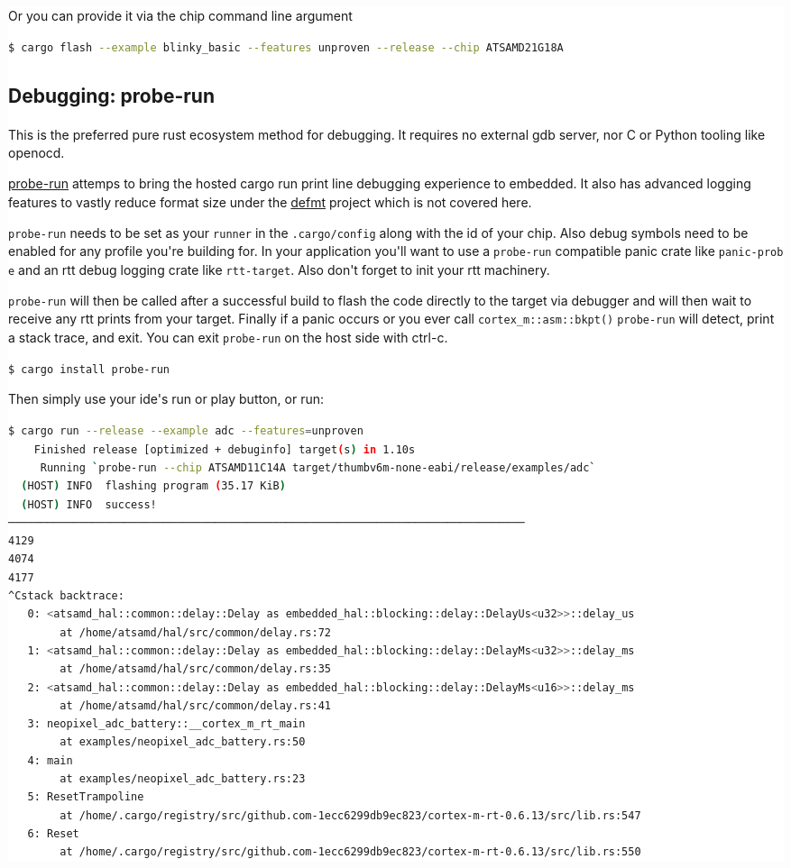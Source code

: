 Or you can provide it via the chip command line argument
```bash
$ cargo flash --example blinky_basic --features unproven --release --chip ATSAMD21G18A
```

## Debugging: probe-run

This is the preferred pure rust ecosystem method for debugging. It requires no external gdb server, nor C or Python tooling like openocd.

[probe-run](https://github.com/probe-rs/cargo-flash) attemps to bring the hosted cargo run print line debugging experience to embedded. It also has advanced logging features to vastly reduce format size under the [defmt](https://github.com/knurling-rs/defmt) project which is not covered here.

`probe-run` needs to be set as your `runner` in the `.cargo/config` along with the id of your chip. Also debug symbols need to be enabled for any profile you're building for. In your application you'll want to use a `probe-run` compatible panic crate like `panic-probe` and an rtt debug logging crate like `rtt-target`. Also don't forget to init your rtt machinery.

`probe-run` will then be called after a successful build to flash the code directly to the target via debugger and will then wait to receive any rtt prints from your target. Finally if a panic occurs or you ever call `cortex_m::asm::bkpt()` `probe-run` will detect, print a stack trace, and exit. You can exit `probe-run` on the host side with ctrl-c.

```bash
$ cargo install probe-run
```

Then simply use your ide's run or play button, or run:
```bash
$ cargo run --release --example adc --features=unproven
    Finished release [optimized + debuginfo] target(s) in 1.10s
     Running `probe-run --chip ATSAMD11C14A target/thumbv6m-none-eabi/release/examples/adc`
  (HOST) INFO  flashing program (35.17 KiB)
  (HOST) INFO  success!
────────────────────────────────────────────────────────────────────────────────
4129
4074
4177
^Cstack backtrace:
   0: <atsamd_hal::common::delay::Delay as embedded_hal::blocking::delay::DelayUs<u32>>::delay_us
        at /home/atsamd/hal/src/common/delay.rs:72
   1: <atsamd_hal::common::delay::Delay as embedded_hal::blocking::delay::DelayMs<u32>>::delay_ms
        at /home/atsamd/hal/src/common/delay.rs:35
   2: <atsamd_hal::common::delay::Delay as embedded_hal::blocking::delay::DelayMs<u16>>::delay_ms
        at /home/atsamd/hal/src/common/delay.rs:41
   3: neopixel_adc_battery::__cortex_m_rt_main
        at examples/neopixel_adc_battery.rs:50
   4: main
        at examples/neopixel_adc_battery.rs:23
   5: ResetTrampoline
        at /home/.cargo/registry/src/github.com-1ecc6299db9ec823/cortex-m-rt-0.6.13/src/lib.rs:547
   6: Reset
        at /home/.cargo/registry/src/github.com-1ecc6299db9ec823/cortex-m-rt-0.6.13/src/lib.rs:550
```


[arduino_mkr1000]: https://github.com/atsamd-rs/atsamd/tree/master/boards/arduino_mkr1000
[arduino_mkr_vidor_4000]: https://github.com/atsamd-rs/atsamd/tree/master/boards/arduino_mkrvidor4000
[arduino_mkrwifi1010]: https://github.com/atsamd-rs/atsamd/tree/master/boards/arduino_mkrwifi1010
[arduino_mkrzero]: https://github.com/atsamd-rs/atsamd/tree/master/boards/arduino_mkrzero/
[arduino_nano33_iot]: https://github.com/atsamd-rs/atsamd/tree/master/boards/arduino_nano33iot
[atsame54_xpro]: https://github.com/atsamd-rs/atsamd/tree/master/boards/atsame54_xpro/
[circuit_playground_express]: https://github.com/atsamd-rs/atsamd/tree/master/boards/circuit_playground_express/
[edgebadge]: https://github.com/atsamd-rs/atsamd/tree/master/boards/edgebadge
[feather_m0]: https://github.com/atsamd-rs/atsamd/tree/master/boards/feather_m0/
[feather_m4]: https://github.com/atsamd-rs/atsamd/tree/master/boards/feather_m4/
[gemma_m0]: https://github.com/atsamd-rs/atsamd/tree/master/boards/gemma_m0/
[grand_central_m4]: https://github.com/atsamd-rs/atsamd/tree/master/boards/grand_central_m4/
[itsybitsy_m0]: https://github.com/atsamd-rs/atsamd/tree/master/boards/itsybitsy_m0/
[itsybitsy_m4]: https://github.com/atsamd-rs/atsamd/tree/master/boards/itsybitsy_m4/
[metro_m0]: https://github.com/atsamd-rs/atsamd/tree/master/boards/metro_m0/
[metro_m4]: https://github.com/atsamd-rs/atsamd/tree/master/boards/metro_m4/
[pfza_proto1]: https://github.com/atsamd-rs/atsamd/tree/master/boards/pfza_proto1/
[pygamer]: https://github.com/atsamd-rs/atsamd/tree/master/boards/pygamer/
[pyportal]: https://github.com/atsamd-rs/atsamd/tree/master/boards/pyportal/
[samd21_mini]: https://github.com/atsamd-rs/atsamd/tree/master/boards/samd21_mini/
[serpente]: https://github.com/atsamd-rs/atsamd/tree/master/boards/serpente/
[sodaq_one]: https://github.com/atsamd-rs/atsamd/tree/master/boards/sodaq_one/
[sodaq_sara_aff]: https://github.com/atsamd-rs/atsamd/tree/master/boards/sodaq_sara_aff/
[trellis_m4]: https://github.com/atsamd-rs/atsamd/tree/master/boards/trellis_m4/
[trinket_m0]: https://github.com/atsamd-rs/atsamd/tree/master/boards/trinket_m0/
[wio_lite_mg126]: https://github.com/atsamd-rs/atsamd/tree/master/boards/wio_lite_mg126
[wio_terminal]: https://github.com/atsamd-rs/atsamd/tree/master/boards/wio_terminal
[xiao_m0]: https://github.com/atsamd-rs/atsamd/tree/master/boards/xiao_m0